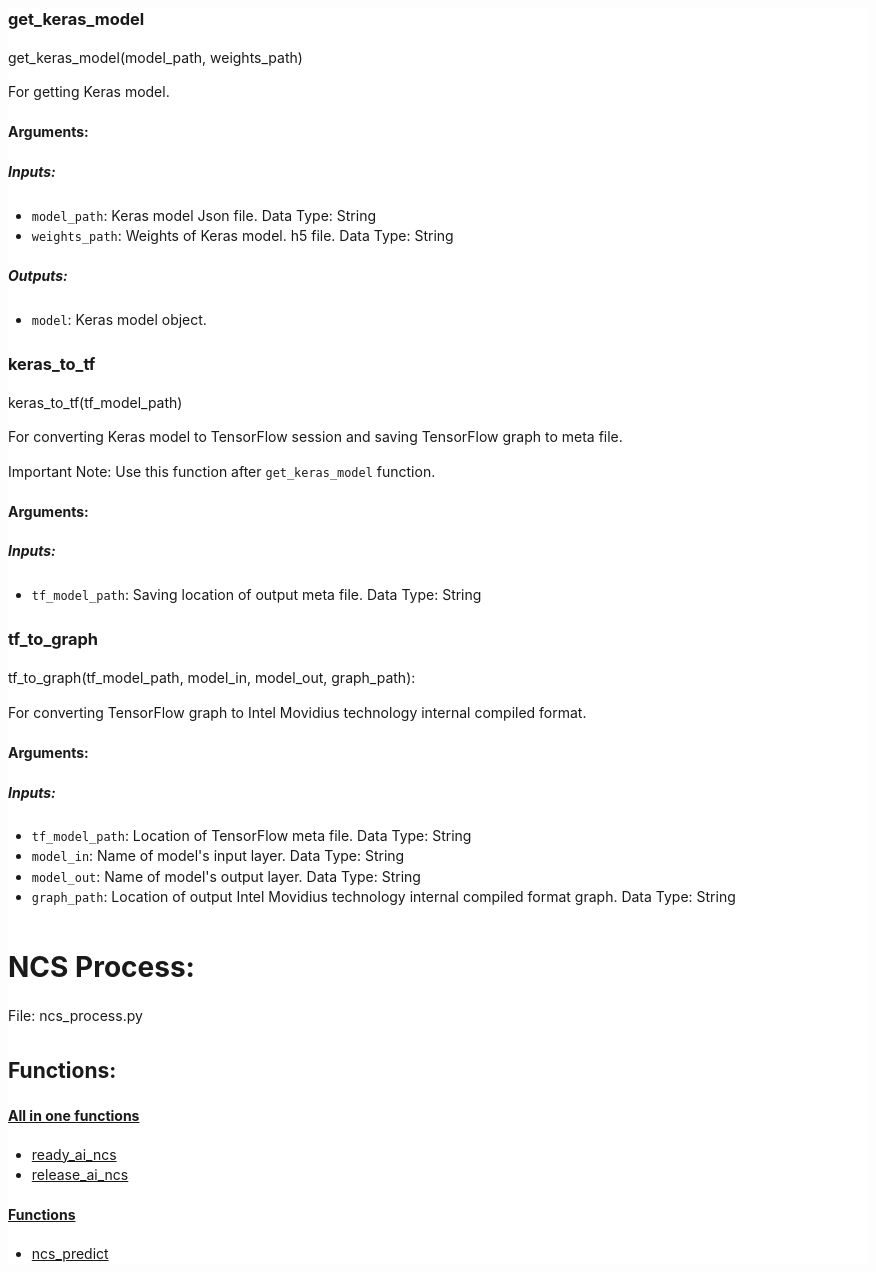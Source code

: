 ### get_keras_model
get_keras_model(model_path, weights_path)

For getting Keras model.

#### Arguments:
##### Inputs:
- `model_path`: Keras model Json file. Data Type: String
- `weights_path`: Weights of Keras model. h5 file. Data Type: String

##### Outputs:
- `model`: Keras model object.


### keras_to_tf
keras_to_tf(tf_model_path)

For converting Keras model to TensorFlow session and saving TensorFlow graph to meta file.

Important Note: Use this function after `get_keras_model` function.

#### Arguments:
##### Inputs:
- `tf_model_path`: Saving location of output meta file. Data Type: String


### tf_to_graph
tf_to_graph(tf_model_path, model_in, model_out, graph_path):

For converting TensorFlow graph to Intel Movidius technology internal compiled format.

#### Arguments:
##### Inputs:
- `tf_model_path`: Location of TensorFlow meta file. Data Type: String
- `model_in`: Name of model's input layer. Data Type: String
- `model_out`: Name of model's output layer. Data Type: String
- `graph_path`: Location of output Intel Movidius technology internal compiled format graph. Data Type: String


# NCS Process:
File: ncs_process.py

## Functions:

#### [All in one functions](#all-in-one-functions)
- [ready_ai_ncs](#ready_ai_ncs)
- [release_ai_ncs](#release_ai_ncs)

#### [Functions](#functions-1)
- [ncs_predict](#ncs_predict)
